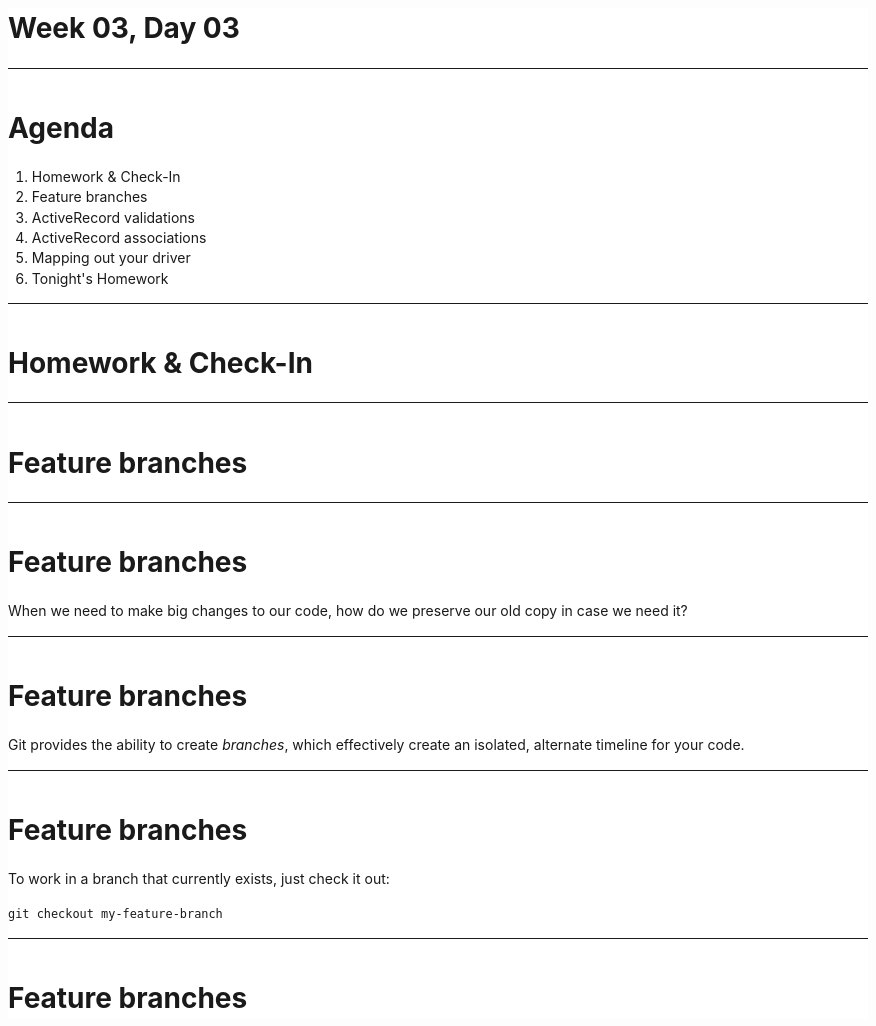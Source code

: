 # Week 03, Day 03

---

# Agenda

1. Homework & Check-In
2. Feature branches
3. ActiveRecord validations
4. ActiveRecord associations
5. Mapping out your driver
6. Tonight's Homework

---

# Homework & Check-In

---

# Feature branches

---

# Feature branches

When we need to make big changes to our code, how do we preserve our old copy in case we need it?

---

# Feature branches

Git provides the ability to create *branches*, which effectively create an isolated, alternate timeline for your code.

---

# Feature branches

To work in a branch that currently exists, just check it out:

`git checkout my-feature-branch`

---

# Feature branches
